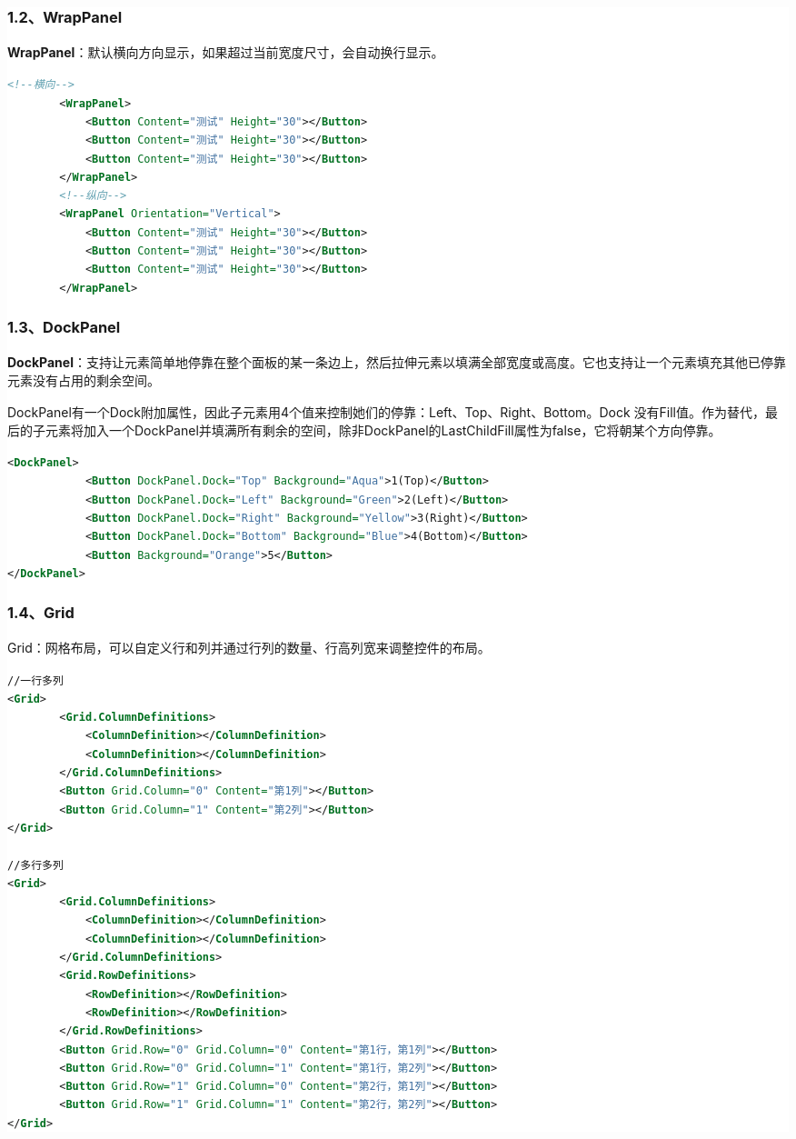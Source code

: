 ### 1.2、WrapPanel

**WrapPanel**：默认横向方向显示，如果超过当前宽度尺寸，会自动换行显示。

```xml
<!--横向-->
        <WrapPanel>
            <Button Content="测试" Height="30"></Button>
            <Button Content="测试" Height="30"></Button>
            <Button Content="测试" Height="30"></Button> 
        </WrapPanel>
        <!--纵向-->
        <WrapPanel Orientation="Vertical">
            <Button Content="测试" Height="30"></Button>
            <Button Content="测试" Height="30"></Button>
            <Button Content="测试" Height="30"></Button>
        </WrapPanel>
```

### 1.3、DockPanel

**DockPanel**：支持让元素简单地停靠在整个面板的某一条边上，然后拉伸元素以填满全部宽度或高度。它也支持让一个元素填充其他已停靠元素没有占用的剩余空间。

DockPanel有一个Dock附加属性，因此子元素用4个值来控制她们的停靠：Left、Top、Right、Bottom。Dock 没有Fill值。作为替代，最后的子元素将加入一个DockPanel并填满所有剩余的空间，除非DockPanel的LastChildFill属性为false，它将朝某个方向停靠。

```xml
<DockPanel>
            <Button DockPanel.Dock="Top" Background="Aqua">1(Top)</Button>
            <Button DockPanel.Dock="Left" Background="Green">2(Left)</Button>
            <Button DockPanel.Dock="Right" Background="Yellow">3(Right)</Button>
            <Button DockPanel.Dock="Bottom" Background="Blue">4(Bottom)</Button>
            <Button Background="Orange">5</Button>
</DockPanel>
```

### 1.4、Grid

Grid：网格布局，可以自定义行和列并通过行列的数量、行高列宽来调整控件的布局。

```xml
//一行多列
<Grid>
        <Grid.ColumnDefinitions>
            <ColumnDefinition></ColumnDefinition>
            <ColumnDefinition></ColumnDefinition>
        </Grid.ColumnDefinitions>
        <Button Grid.Column="0" Content="第1列"></Button>
        <Button Grid.Column="1" Content="第2列"></Button>
</Grid>

//多行多列
<Grid>
        <Grid.ColumnDefinitions>
            <ColumnDefinition></ColumnDefinition>
            <ColumnDefinition></ColumnDefinition>
        </Grid.ColumnDefinitions>
        <Grid.RowDefinitions>
            <RowDefinition></RowDefinition>
            <RowDefinition></RowDefinition>
        </Grid.RowDefinitions>
        <Button Grid.Row="0" Grid.Column="0" Content="第1行，第1列"></Button>
        <Button Grid.Row="0" Grid.Column="1" Content="第1行，第2列"></Button>
        <Button Grid.Row="1" Grid.Column="0" Content="第2行，第1列"></Button>
        <Button Grid.Row="1" Grid.Column="1" Content="第2行，第2列"></Button>
</Grid>
```
